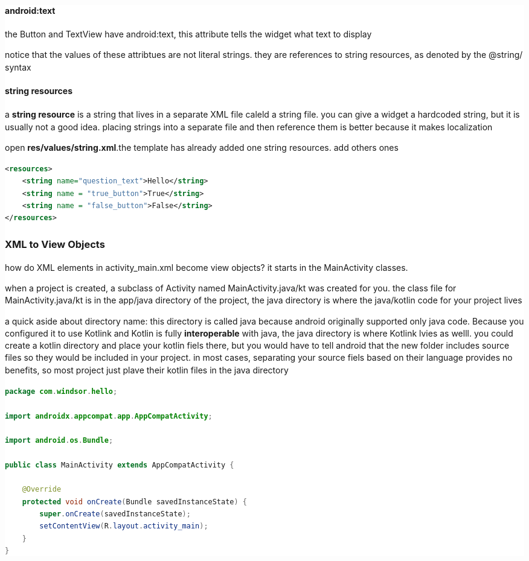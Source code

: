 #### android:text
the Button and TextView have android:text, this attribute tells the widget what text to display 

notice that the values of these attribtues are not literal strings. they are references to string resources, as denoted by the @string/ syntax 



#### string resources 
a **string resource** is a string that lives in a separate XML file caleld a string file. you can give a widget a hardcoded string, but it is usually not a good idea. placing strings into a separate file and then reference them is better because it makes localization 


open **res/values/string.xml**.the template has already added one string resources. add others ones 

```xml 
<resources>
    <string name="question_text">Hello</string>
    <string name = "true_button">True</string>
    <string name = "false_button">False</string>
</resources>

```



### XML to View Objects 

how do XML elements in activity_main.xml become view objects? it starts in the MainActivity classes. 

when a project is created, a subclass of Activity named MainActivity.java/kt was created for you. the class file for MainActivity.java/kt is in the app/java directory of the project, the java directory is where the java/kotlin code for your project lives 

a quick aside about directory name: this directory is called java because android originally supported only java code. Because you configured it to use Kotlink and Kotlin is fully **interoperable** with java, the java directory is where Kotlink lvies as welll. you could create a kotlin directory and place your kotlin fiels there, but you would have to tell android that the new folder includes source files so they would be included in your project. in most cases, separating your source fiels based on their language provides no benefits, so most project just plave their kotlin files in the java directory 

```java
package com.windsor.hello;

import androidx.appcompat.app.AppCompatActivity;

import android.os.Bundle;

public class MainActivity extends AppCompatActivity {

    @Override
    protected void onCreate(Bundle savedInstanceState) {
        super.onCreate(savedInstanceState);
        setContentView(R.layout.activity_main);
    }
}

```
